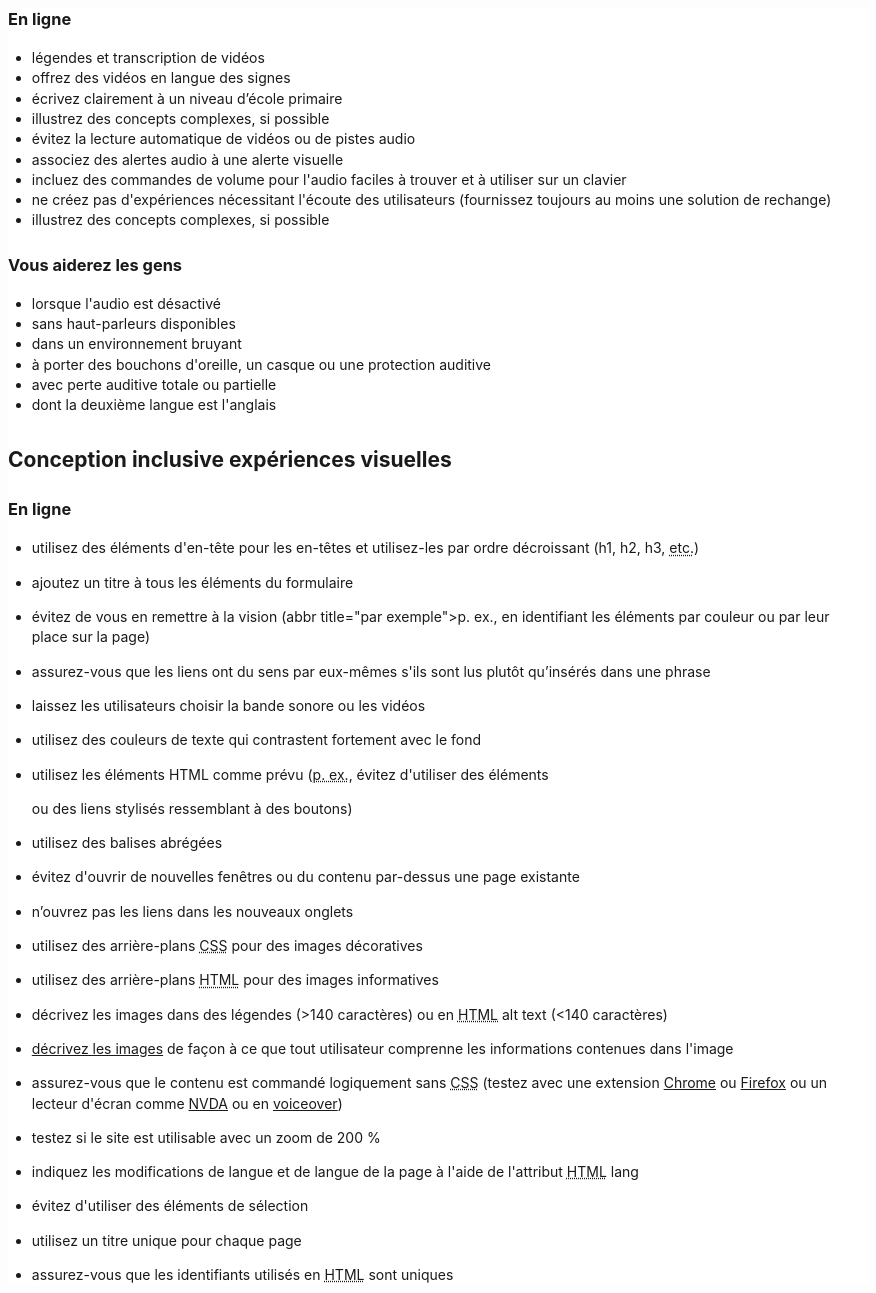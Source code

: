 ### En ligne

*   légendes et transcription de vidéos
*   offrez des vidéos en langue des signes
*   écrivez clairement à un niveau d’école primaire
*   illustrez des concepts complexes, si possible
*   évitez la lecture automatique de vidéos ou de pistes audio
*   associez des alertes audio à une alerte visuelle
*   incluez des commandes de volume pour l'audio faciles à trouver et à utiliser sur un clavier
*   ne créez pas d'expériences nécessitant l'écoute des utilisateurs (fournissez toujours au moins une solution de rechange)
*   illustrez des concepts complexes, si possible

### Vous aiderez les gens

*   lorsque l'audio est désactivé
*   sans haut-parleurs disponibles
*   dans un environnement bruyant
*   à porter des bouchons d'oreille, un casque ou une protection auditive
*   avec perte auditive totale ou partielle
*   dont la deuxième langue est l'anglais

## Conception inclusive expériences visuelles

### En ligne

*   utilisez des éléments d'en-tête pour les en-têtes et utilisez-les par ordre décroissant (h1, h2, h3, <abbr title="et cetera">etc.</abbr>)
*   ajoutez un titre à tous les éléments du formulaire
*   évitez de vous en remettre à la vision (abbr title="par exemple">p. ex., en identifiant les éléments par couleur ou par leur place sur la page)
*   assurez-vous que les liens ont du sens par eux-mêmes s'ils sont lus plutôt qu’insérés dans une phrase
*   laissez les utilisateurs choisir la bande sonore ou les vidéos
*   utilisez des couleurs de texte qui contrastent fortement avec le fond
*   utilisez les éléments HTML comme prévu (<abbr title="par exemple">p. ex.</abbr>, évitez d'utiliser des éléments

    <div>ou des liens stylisés ressemblant à des boutons)</div>

*   utilisez des balises abrégées
*   évitez d'ouvrir de nouvelles fenêtres ou du contenu par-dessus une page existante
*   n’ouvrez pas les liens dans les nouveaux onglets
*   utilisez des arrière-plans <abbr title="Cascading style sheet">CSS</abbr> pour des images décoratives
*   utilisez des arrière-plans <abbr title="Hypertext markup language">HTML</abbr> pour des images informatives
*   décrivez les images dans des légendes (>140 caractères) ou en <abbr title="Hypertext markup language">HTML</abbr> alt text (<140 caractères)
*   [décrivez les images](https://webaim.org/techniques/alttext/) de façon à ce que tout utilisateur comprenne les informations contenues dans l'image
*   assurez-vous que le contenu est commandé logiquement sans <abbr title="Cascading style sheet">CSS</abbr> (testez avec une extension [Chrome](https://chrome.google.com/webstore/detail/web-developer/bfbameneiokkgbdmiekhjnmfkcnldhhm) ou [Firefox](https://addons.mozilla.org/en-US/firefox/addon/web-developer/) ou un lecteur d'écran comme [NVDA](https://www.nvaccess.org/download/) ou en [voiceover](https://help.apple.com/voiceover/info/guide/10.12/))
*   testez si le site est utilisable avec un zoom de 200 %
*   indiquez les modifications de langue et de langue de la page à l'aide de l'attribut <abbr title="Hypertext markup language">HTML</abbr> lang
*   évitez d'utiliser des éléments de sélection
*   utilisez un titre unique pour chaque page
*   assurez-vous que les identifiants utilisés en <abbr title="Hypertext markup language">HTML</abbr> sont uniques
